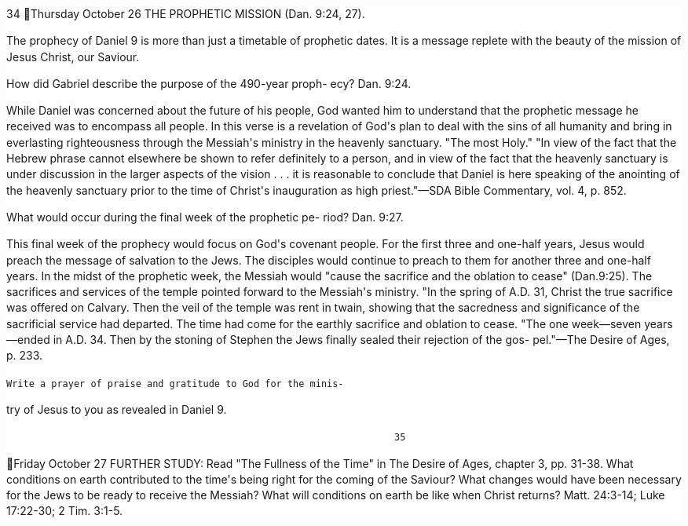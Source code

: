

34
Thursday                                               October 26
THE PROPHETIC MISSION (Dan. 9:24, 27).

   The prophecy of Daniel 9 is more than just a timetable of prophetic
dates. It is a message replete with the beauty of the mission of Jesus
Christ, our Saviour.

   How did Gabriel describe the purpose of the 490-year proph-
ecy? Dan. 9:24.


   While Daniel was concerned about the future of his people, God
wanted him to understand that the prophetic message he received was to
encompass all people. In this verse is a revelation of God's plan to deal
with the sins of all humanity and bring in everlasting righteousness
through the Messiah's ministry in the heavenly sanctuary.
   "The most Holy." "In view of the fact that the Hebrew phrase
cannot elsewhere be shown to refer definitely to a person, and in view
of the fact that the heavenly sanctuary is under discussion in the larger
aspects of the vision . . . it is reasonable to conclude that Daniel is here
speaking of the anointing of the heavenly sanctuary prior to the time
of Christ's inauguration as high priest."—SDA Bible Commentary,
vol. 4, p. 852.

   What would occur during the final week of the prophetic pe-
riod? Dan. 9:27.


   This final week of the prophecy would focus on God's covenant
people. For the first three and one-half years, Jesus would preach the
message of salvation to the Jews. The disciples would continue to
preach to them for another three and one-half years. In the midst of
the prophetic week, the Messiah would "cause the sacrifice and the
oblation to cease" (Dan.9:25). The sacrifices and services of the
temple pointed forward to the Messiah's ministry.
   "In the spring of A.D. 31, Christ the true sacrifice was offered on
Calvary. Then the veil of the temple was rent in twain, showing that
the sacredness and significance of the sacrificial service had departed.
The time had come for the earthly sacrifice and oblation to cease.
   "The one week—seven years—ended in A.D. 34. Then by the
stoning of Stephen the Jews finally sealed their rejection of the gos-
pel."—The Desire of Ages, p. 233.

    Write a prayer of praise and gratitude to God for the minis-
 try of Jesus to you as revealed in Daniel 9.


                                                                         35
Friday                                              October 27
FURTHER STUDY: Read "The Fullness of the Time" in The Desire
of Ages, chapter 3, pp. 31-38. What conditions on earth contributed to
the time's being right for the coming of the Saviour? What changes
would have been necessary for the Jews to be ready to receive the
Messiah? What will conditions on earth be like when Christ returns?
Matt. 24:3-14; Luke 17:22-30; 2 Tim. 3:1-5.
